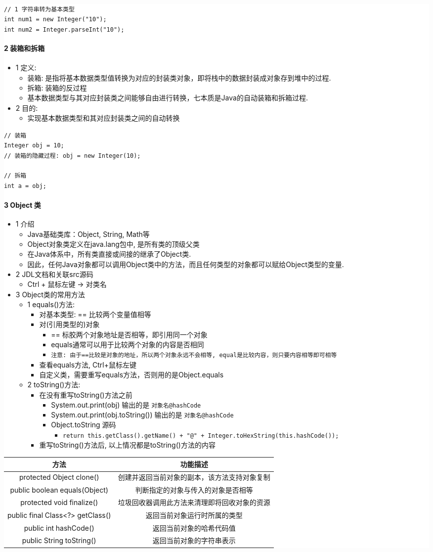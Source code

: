 ```
// 1 字符串转为基本类型
int num1 = new Integer("10");
int num2 = Integer.parseInt("10");
```

#### 2 装箱和拆箱
* 1 定义:
    * 装箱: 是指将基本数据类型值转换为对应的封装类对象，即将栈中的数据封装成对象存到堆中的过程.
    * 拆箱: 装箱的反过程
    * 基本数据类型与其对应封装类之间能够自由进行转换，七本质是Java的自动装箱和拆箱过程.
* 2 目的:
    * 实现基本数据类型和其对应封装类之间的自动转换

```
// 装箱
Integer obj = 10;
// 装箱的隐藏过程: obj = new Integer(10);

// 拆箱
int a = obj;
```

#### 3 Object 类
* 1 介绍
    * Java基础类库：Object, String, Math等
    * Object对象类定义在java.lang包中, 是所有类的顶级父类
    * 在Java体系中，所有类直接或间接的继承了Object类.
    * 因此，任何Java对象都可以调用Object类中的方法，而且任何类型的对象都可以赋给Object类型的变量.
* 2 JDL文档和关联src源码
    * Ctrl + 鼠标左键 -> 对类名
* 3 Object类的常用方法
    * 1 equals()方法:
        * 对基本类型: == 比较两个变量值相等
        * 对(引用类型的)对象
            * == 标胶两个对象地址是否相等，即引用同一个对象
            * equals通常可以用于比较两个对象的内容是否相同
            * `注意: 由于==比较是对象的地址，所以两个对象永远不会相等, equal是比较内容，则只要内容相等即可相等`
        * 查看equals方法, Ctrl+鼠标左键
        * 自定义类，需要重写equals方法，否则用的是Object.equals
    * 2 toString()方法:
        * 在没有重写toString()方法之前
            * System.out.print(obj) 输出的是 `对象名@hashCode`
            * System.out.print(obj.toString()) 输出的是 `对象名@hashCode`
            * Object.toString 源码
                * `return this.getClass().getName() + "@" + Integer.toHexString(this.hashCode());`
        * 重写toString()方法后, 以上情况都是toString()方法的内容

| 方法 | 功能描述 |
|:---:|:--:|
| protected Object clone() | 创建并返回当前对象的副本，该方法支持对象复制|
| public boolean equals(Object) | 判断指定的对象与传入的对象是否相等|
| protected void finalize() | 垃圾回收器调用此方法来清理即将回收对象的资源|
| public final Class<?> getClass() | 返回当前对象运行时所属的类型|
| public int hashCode() | 返回当前对象的哈希代码值|
| public String toString() | 返回当前对象的字符串表示|

